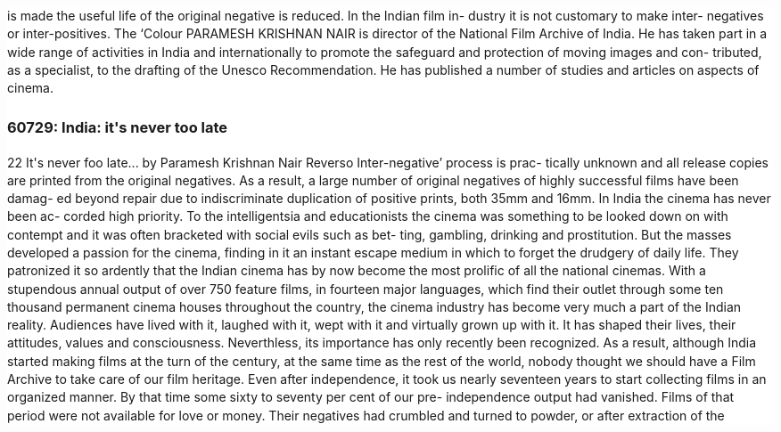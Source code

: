 is made the useful life of the original 
negative is reduced. In the Indian film in- 
dustry it is not customary to make inter- 
negatives or inter-positives. The ‘Colour 
PARAMESH KRISHNAN NAIR is director of 
the National Film Archive of India. He has 
taken part in a wide range of activities in India 
and internationally to promote the safeguard 
and protection of moving images and con- 
tributed, as a specialist, to the drafting of the 
Unesco Recommendation. He has published a 
number of studies and articles on aspects of 
cinema. 


### 60729: India: it's never too late

22 
It's never foo late... 
by Paramesh Krishnan Nair 
Reverso Inter-negative’ process is prac- 
tically unknown and all release copies are 
printed from the original negatives. As a 
result, a large number of original negatives 
of highly successful films have been damag- 
ed beyond repair due to indiscriminate 
duplication of positive prints, both 35mm 
and 16mm. 
In India the cinema has never been ac- 
corded high priority. To the intelligentsia and 
educationists the cinema was something to 
be looked down on with contempt and it was 
often bracketed with social evils such as bet- 
ting, gambling, drinking and prostitution. 
But the masses developed a passion for the 
cinema, finding in it an instant escape 
medium in which to forget the drudgery of 
daily life. They patronized it so ardently that 
the Indian cinema has by now become the 
most prolific of all the national cinemas. 
With a stupendous annual output of over 
750 feature films, in fourteen major 
languages, which find their outlet through 
some ten thousand permanent cinema 
houses throughout the country, the cinema 
industry has become very much a part of the 
Indian reality. Audiences have lived with it, 
laughed with it, wept with it and virtually 
grown up with it. It has shaped their lives, 
their attitudes, values and consciousness. 
Neverthless, its importance has only 
recently been recognized. As a result, 
although India started making films at the 
turn of the century, at the same time as the 
rest of the world, nobody thought we should 
have a Film Archive to take care of our film 
heritage. Even after independence, it took 
us nearly seventeen years to start collecting 
films in an organized manner. By that time 
some sixty to seventy per cent of our pre- 
independence output had vanished. Films of 
that period were not available for love or 
money. Their negatives had crumbled and 
turned to powder, or after extraction of the 